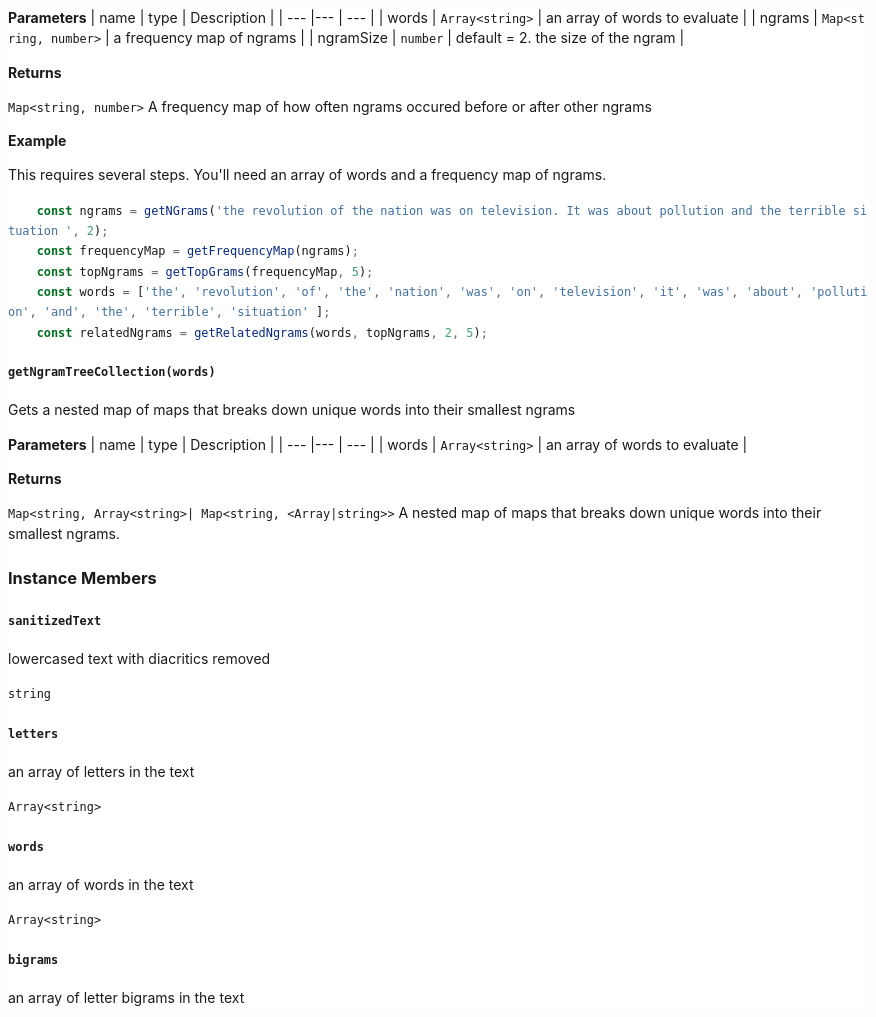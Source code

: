 **Parameters**
| name  | type  | Description   |
| ---   |---    | ---           |
| words      |   `Array<string>`    |     an array of words to evaluate          |
| ngrams      |   `Map<string, number>`    | a frequency map of ngrams               |
| ngramSize      |   `number`    | default = 2. the size of the ngram              |

**Returns**

`Map<string, number>` A frequency map of how often ngrams occured before or after other ngrams

**Example**

This requires several steps. You'll need an array of words and a frequency map of ngrams.

```JavaScript
    const ngrams = getNGrams('the revolution of the nation was on television. It was about pollution and the terrible situation ', 2);
    const frequencyMap = getFrequencyMap(ngrams);
    const topNgrams = getTopGrams(frequencyMap, 5);
    const words = ['the', 'revolution', 'of', 'the', 'nation', 'was', 'on', 'television', 'it', 'was', 'about', 'pollution', 'and', 'the', 'terrible', 'situation' ];
    const relatedNgrams = getRelatedNgrams(words, topNgrams, 2, 5);
```

#### `getNgramTreeCollection(words)`

Gets a nested map of maps that breaks down unique words into their smallest ngrams

**Parameters**
| name  | type  | Description   |
| ---   |---    | ---           |
| words      |   `Array<string>`    |     an array of words to evaluate          |

**Returns**

`Map<string, Array<string>| Map<string, <Array|string>>` A nested map of maps that breaks down unique words into their smallest ngrams.

### Instance Members
#### `sanitizedText`
lowercased text with diacritics removed

`string`
#### `letters`
 an array of letters in the text

`Array<string>`
#### `words`
 an array of words in the text

 `Array<string>`
#### `bigrams`
 an array of letter bigrams in the text
